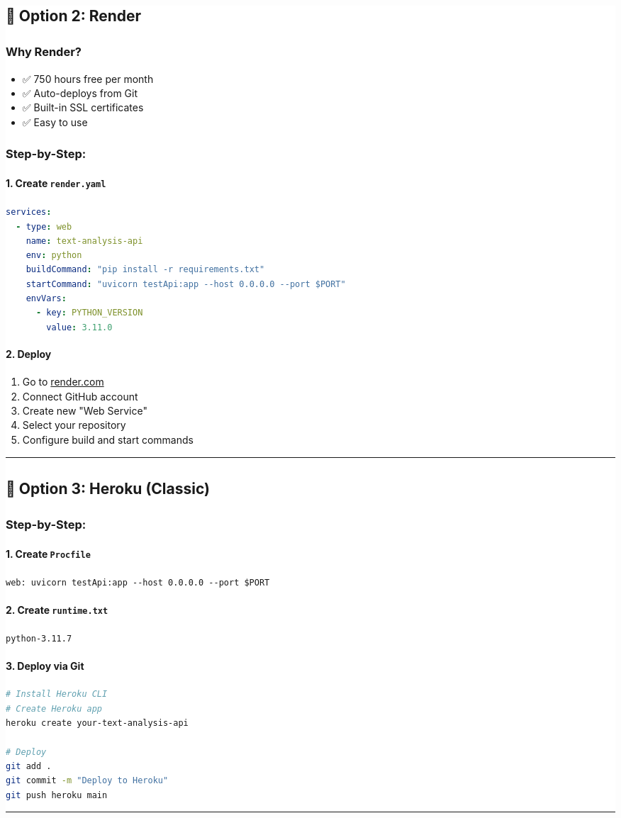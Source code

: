 
## 🎯 **Option 2: Render**

### Why Render?
- ✅ 750 hours free per month
- ✅ Auto-deploys from Git
- ✅ Built-in SSL certificates
- ✅ Easy to use

### Step-by-Step:

#### 1. Create `render.yaml`
```yaml
services:
  - type: web
    name: text-analysis-api
    env: python
    buildCommand: "pip install -r requirements.txt"
    startCommand: "uvicorn testApi:app --host 0.0.0.0 --port $PORT"
    envVars:
      - key: PYTHON_VERSION
        value: 3.11.0
```

#### 2. Deploy
1. Go to [render.com](https://render.com)
2. Connect GitHub account
3. Create new "Web Service"
4. Select your repository
5. Configure build and start commands

---

## 🎯 **Option 3: Heroku (Classic)**

### Step-by-Step:

#### 1. Create `Procfile`
```
web: uvicorn testApi:app --host 0.0.0.0 --port $PORT
```

#### 2. Create `runtime.txt`
```
python-3.11.7
```

#### 3. Deploy via Git
```bash
# Install Heroku CLI
# Create Heroku app
heroku create your-text-analysis-api

# Deploy
git add .
git commit -m "Deploy to Heroku"
git push heroku main
```

---
